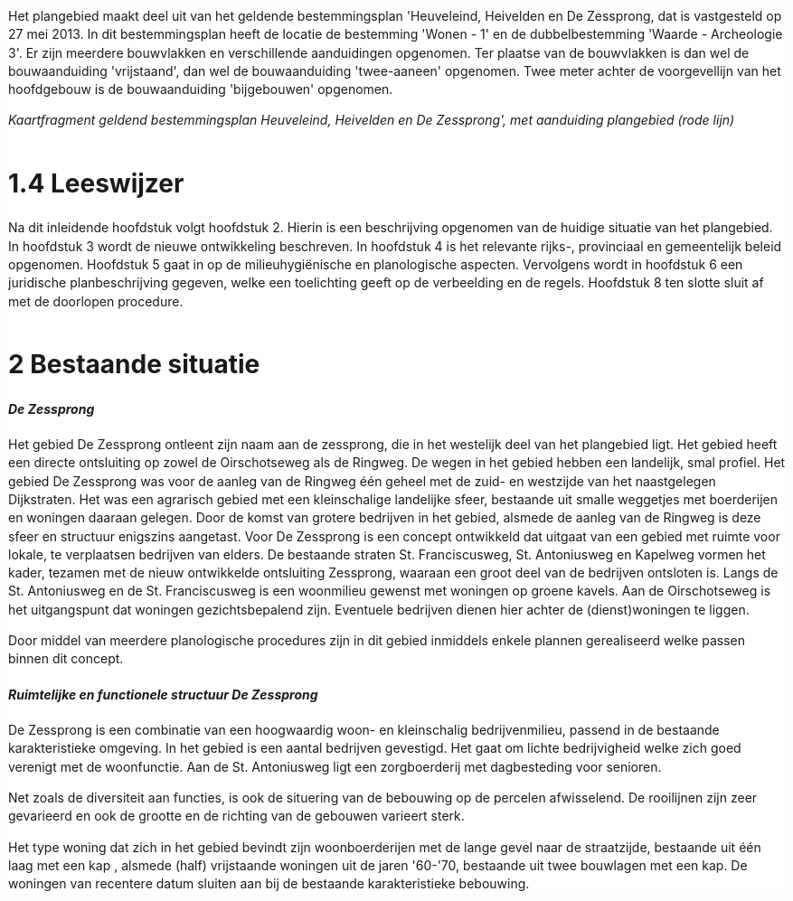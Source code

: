 Het plangebied maakt deel uit van het geldende bestemmingsplan 'Heuveleind, Heivelden en De Zessprong, dat is vastgesteld op 27 mei 2013. In dit bestemmingsplan heeft de locatie de bestemming 'Wonen - 1' en de dubbelbestemming 'Waarde - Archeologie 3'. Er zijn meerdere bouwvlakken en verschillende aanduidingen opgenomen. Ter plaatse van de bouwvlakken is dan wel de bouwaanduiding 'vrijstaand', dan wel de bouwaanduiding 'twee-aaneen' opgenomen. Twee meter achter de voorgevellijn van het hoofdgebouw is de bouwaanduiding 'bijgebouwen' opgenomen.

*Kaartfragment geldend bestemmingsplan Heuveleind, Heivelden en De Zessprong', met aanduiding plangebied (rode lijn)*

# **1.4 Leeswijzer**

Na dit inleidende hoofdstuk volgt hoofdstuk 2. Hierin is een beschrijving opgenomen van de huidige situatie van het plangebied. In hoofdstuk 3 wordt de nieuwe ontwikkeling beschreven. In hoofdstuk 4 is het relevante rijks-, provinciaal en gemeentelijk beleid opgenomen. Hoofdstuk 5 gaat in op de milieuhygiënische en planologische aspecten. Vervolgens wordt in hoofdstuk 6 een juridische planbeschrijving gegeven, welke een toelichting geeft op de verbeelding en de regels. Hoofdstuk 8 ten slotte sluit af met de doorlopen procedure.

# **2 Bestaande situatie**

#### *De Zessprong*

Het gebied De Zessprong ontleent zijn naam aan de zessprong, die in het westelijk deel van het plangebied ligt. Het gebied heeft een directe ontsluiting op zowel de Oirschotseweg als de Ringweg. De wegen in het gebied hebben een landelijk, smal profiel. Het gebied De Zessprong was voor de aanleg van de Ringweg één geheel met de zuid- en westzijde van het naastgelegen Dijkstraten. Het was een agrarisch gebied met een kleinschalige landelijke sfeer, bestaande uit smalle weggetjes met boerderijen en woningen daaraan gelegen. Door de komst van grotere bedrijven in het gebied, alsmede de aanleg van de Ringweg is deze sfeer en structuur enigszins aangetast. Voor De Zessprong is een concept ontwikkeld dat uitgaat van een gebied met ruimte voor lokale, te verplaatsen bedrijven van elders. De bestaande straten St. Franciscusweg, St. Antoniusweg en Kapelweg vormen het kader, tezamen met de nieuw ontwikkelde ontsluiting Zessprong, waaraan een groot deel van de bedrijven ontsloten is. Langs de St. Antoniusweg en de St. Franciscusweg is een woonmilieu gewenst met woningen op groene kavels. Aan de Oirschotseweg is het uitgangspunt dat woningen gezichtsbepalend zijn. Eventuele bedrijven dienen hier achter de (dienst)woningen te liggen.

Door middel van meerdere planologische procedures zijn in dit gebied inmiddels enkele plannen gerealiseerd welke passen binnen dit concept.

#### *Ruimtelijke en functionele structuur De Zessprong*

De Zessprong is een combinatie van een hoogwaardig woon- en kleinschalig bedrijvenmilieu, passend in de bestaande karakteristieke omgeving. In het gebied is een aantal bedrijven gevestigd. Het gaat om lichte bedrijvigheid welke zich goed verenigt met de woonfunctie. Aan de St. Antoniusweg ligt een zorgboerderij met dagbesteding voor senioren.

Net zoals de diversiteit aan functies, is ook de situering van de bebouwing op de percelen afwisselend. De rooilijnen zijn zeer gevarieerd en ook de grootte en de richting van de gebouwen varieert sterk.

Het type woning dat zich in het gebied bevindt zijn woonboerderijen met de lange gevel naar de straatzijde, bestaande uit één laag met een kap , alsmede (half) vrijstaande woningen uit de jaren '60-'70, bestaande uit twee bouwlagen met een kap. De woningen van recentere datum sluiten aan bij de bestaande karakteristieke bebouwing.
